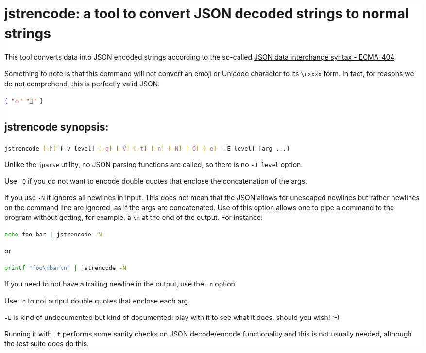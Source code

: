<div id="jstrencode"></div>

# jstrencode: a tool to convert JSON decoded strings to normal strings

This tool converts data into JSON encoded strings according to the so-called
[JSON data interchange syntax -
ECMA-404](https://www.ecma-international.org/publications-and-standards/standards/ecma-404/).

Something to note is that this command will not convert an emoji or Unicode
character to its `\uxxxx` form. In fact, for reasons we do not comprehend, this
is perfectly valid JSON:

```json
{ "🔥" "🐉" }
```


<div id="jstrencode-synopsis"></div>

## jstrencode synopsis:


```sh
jstrencode [-h] [-v level] [-q] [-V] [-t] [-n] [-N] [-Q] [-e] [-E level] [arg ...]
```

Unlike the `jparse` utility, no JSON parsing functions are called, so there is
no `-J level` option.

Use `-Q` if you do not want to encode double quotes that enclose the
concatenation of the args.

If you use `-N` it ignores all newlines in input. This does not mean that the
JSON allows for unescaped newlines but rather newlines on the command line are
ignored, as if the args are concatenated. Use of this option allows one to pipe
a command to the program without getting, for example, a `\n` at the end of the
output. For instance:

```sh
echo foo bar | jstrencode -N
```

or

```sh
printf "foo\nbar\n" | jstrencode -N
```

If you need to not have a trailing newline in the output, use the `-n` option.

Use `-e` to not output double quotes that enclose each arg.

`-E` is kind of undocumented but kind of documented: play with it to see what it
does, should you wish!  :-)

Running it with `-t` performs some sanity checks on JSON decode/encode
functionality and this is not usually needed, although the test suite does do
this.
